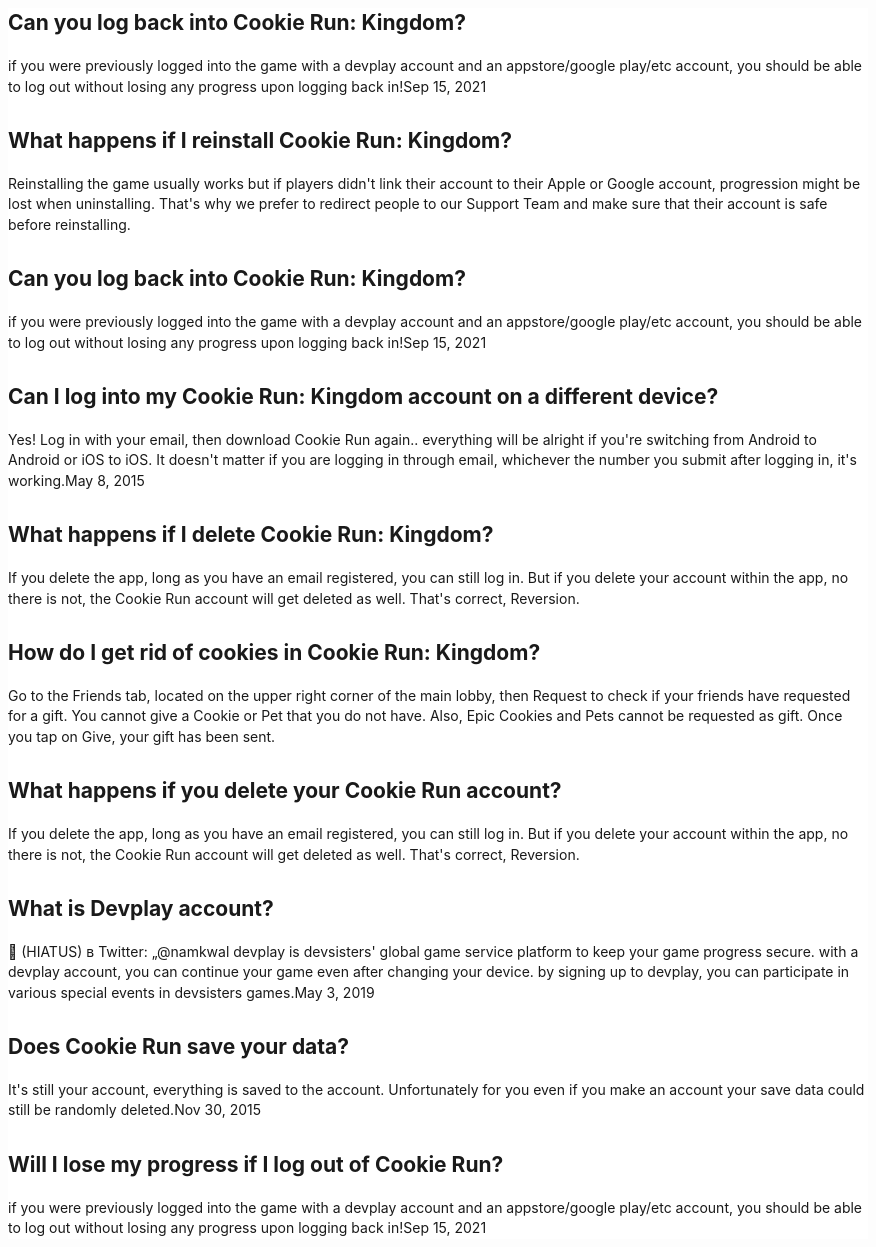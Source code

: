 ## Can you log back into Cookie Run: Kingdom?
if you were previously logged into the game with a devplay account and an appstore/google play/etc account, you should be able to log out without losing any progress upon logging back in!Sep 15, 2021

## What happens if I reinstall Cookie Run: Kingdom?
Reinstalling the game usually works but if players didn't link their account to their Apple or Google account, progression might be lost when uninstalling. That's why we prefer to redirect people to our Support Team and make sure that their account is safe before reinstalling.

## Can you log back into Cookie Run: Kingdom?
if you were previously logged into the game with a devplay account and an appstore/google play/etc account, you should be able to log out without losing any progress upon logging back in!Sep 15, 2021

## Can I log into my Cookie Run: Kingdom account on a different device?
Yes! Log in with your email, then download Cookie Run again.. everything will be alright if you're switching from Android to Android or iOS to iOS. It doesn't matter if you are logging in through email, whichever the number you submit after logging in, it's working.May 8, 2015

## What happens if I delete Cookie Run: Kingdom?
If you delete the app, long as you have an email registered, you can still log in. But if you delete your account within the app, no there is not, the Cookie Run account will get deleted as well. That's correct, Reversion.

## How do I get rid of cookies in Cookie Run: Kingdom?
Go to the Friends tab, located on the upper right corner of the main lobby, then Request to check if your friends have requested for a gift. You cannot give a Cookie or Pet that you do not have. Also, Epic Cookies and Pets cannot be requested as gift. Once you tap on Give, your gift has been sent.

## What happens if you delete your Cookie Run account?
If you delete the app, long as you have an email registered, you can still log in. But if you delete your account within the app, no there is not, the Cookie Run account will get deleted as well. That's correct, Reversion.

## What is Devplay account?
🦉 (HIATUS) в Twitter: „@namkwal devplay is devsisters' global game service platform to keep your game progress secure. with a devplay account, you can continue your game even after changing your device. by signing up to devplay, you can participate in various special events in devsisters games.May 3, 2019

## Does Cookie Run save your data?
It's still your account, everything is saved to the account. Unfortunately for you even if you make an account your save data could still be randomly deleted.Nov 30, 2015

## Will I lose my progress if I log out of Cookie Run?
if you were previously logged into the game with a devplay account and an appstore/google play/etc account, you should be able to log out without losing any progress upon logging back in!Sep 15, 2021
